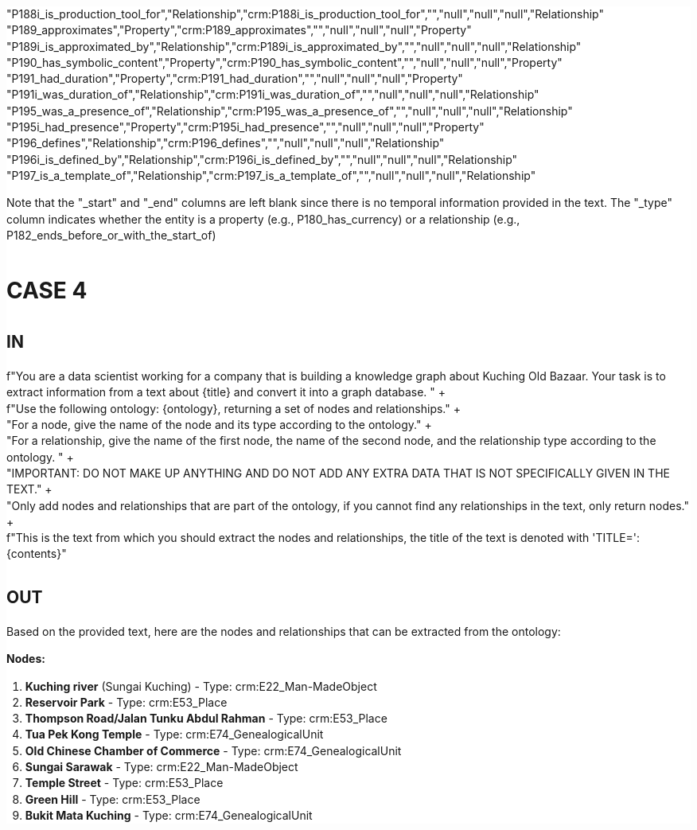 "P188i_is_production_tool_for","Relationship","crm:P188i_is_production_tool_for","","null","null","null","Relationship"
"P189_approximates","Property","crm:P189_approximates","","null","null","null","Property"
"P189i_is_approximated_by","Relationship","crm:P189i_is_approximated_by","","null","null","null","Relationship"
"P190_has_symbolic_content","Property","crm:P190_has_symbolic_content","","null","null","null","Property"
"P191_had_duration","Property","crm:P191_had_duration","","null","null","null","Property"
"P191i_was_duration_of","Relationship","crm:P191i_was_duration_of","","null","null","null","Relationship"
"P195_was_a_presence_of","Relationship","crm:P195_was_a_presence_of","","null","null","null","Relationship"
"P195i_had_presence","Property","crm:P195i_had_presence","","null","null","null","Property"
"P196_defines","Relationship","crm:P196_defines","","null","null","null","Relationship"
"P196i_is_defined_by","Relationship","crm:P196i_is_defined_by","","null","null","null","Relationship"
"P197_is_a_template_of","Relationship","crm:P197_is_a_template_of","","null","null","null","Relationship"

Note that the "_start" and "_end" columns are left blank since there is no temporal information provided in the text. The "_type" column indicates whether the entity is a property (e.g., P180_has_currency) or a relationship (e.g., P182_ends_before_or_with_the_start_of)

# CASE 4
## IN
f"You are a data scientist working for a company that is building a knowledge graph about Kuching Old Bazaar. Your task is to extract information from a text about {title} and convert it into a graph database. " + \
f"Use the following ontology: {ontology}, returning a set of nodes and relationships." +\
"For a node, give the name of the node and its type according to the ontology." + \
"For a relationship, give the name of the first node, the name of the second node, and the relationship type according to the ontology. " + \
"IMPORTANT: DO NOT MAKE UP ANYTHING AND DO NOT ADD ANY EXTRA DATA THAT IS NOT SPECIFICALLY GIVEN IN THE TEXT." + \
"Only add nodes and relationships that are part of the ontology, if you cannot find any relationships in the text, only return nodes." + \
f"This is the text from which you should extract the nodes and relationships, the title of the text is denoted with 'TITLE=': {contents}"

## OUT
Based on the provided text, here are the nodes and relationships that can be extracted from the ontology:

**Nodes:**

1. **Kuching river** (Sungai Kuching) - Type: crm:E22_Man-MadeObject
2. **Reservoir Park** - Type: crm:E53_Place
3. **Thompson Road/Jalan Tunku Abdul Rahman** - Type: crm:E53_Place
4. **Tua Pek Kong Temple** - Type: crm:E74_GenealogicalUnit
5. **Old Chinese Chamber of Commerce** - Type: crm:E74_GenealogicalUnit
6. **Sungai Sarawak** - Type: crm:E22_Man-MadeObject
7. **Temple Street** - Type: crm:E53_Place
8. **Green Hill** - Type: crm:E53_Place
9. **Bukit Mata Kuching** - Type: crm:E74_GenealogicalUnit
